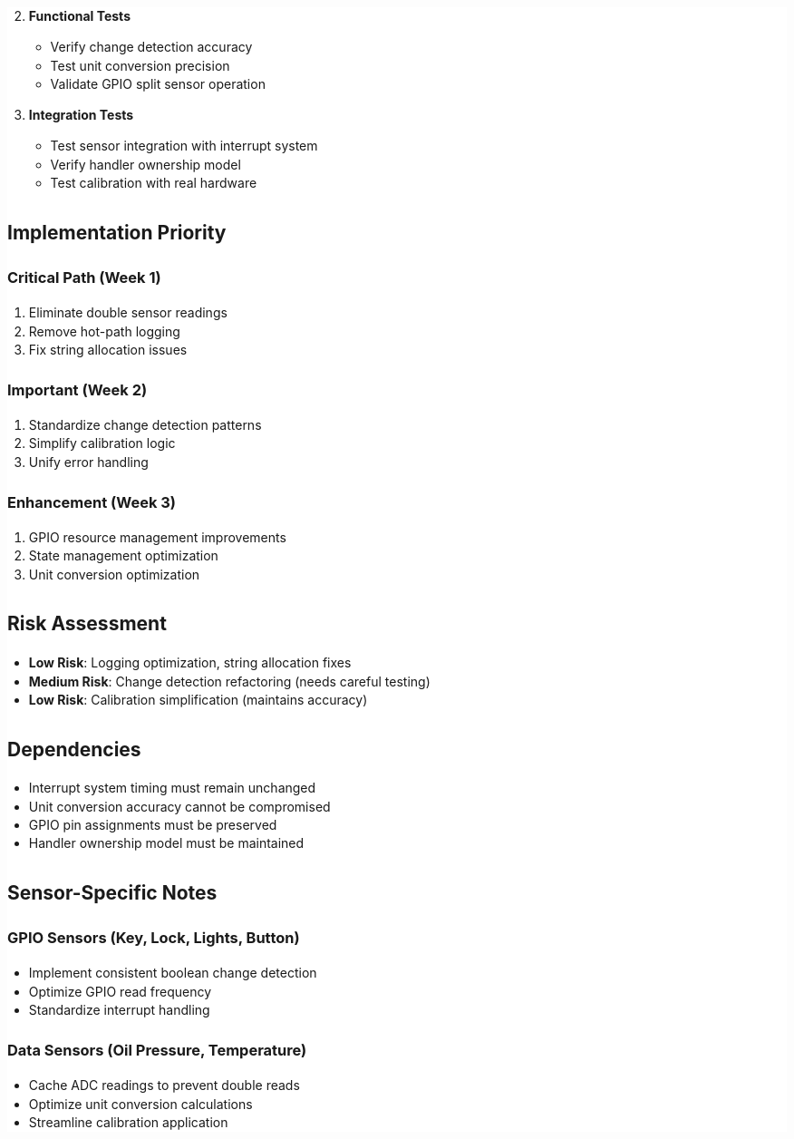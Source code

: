2. **Functional Tests**
   - Verify change detection accuracy
   - Test unit conversion precision
   - Validate GPIO split sensor operation

3. **Integration Tests**
   - Test sensor integration with interrupt system
   - Verify handler ownership model
   - Test calibration with real hardware

## Implementation Priority

### Critical Path (Week 1)
1. Eliminate double sensor readings
2. Remove hot-path logging
3. Fix string allocation issues

### Important (Week 2)
1. Standardize change detection patterns
2. Simplify calibration logic
3. Unify error handling

### Enhancement (Week 3)
1. GPIO resource management improvements
2. State management optimization
3. Unit conversion optimization

## Risk Assessment

- **Low Risk**: Logging optimization, string allocation fixes
- **Medium Risk**: Change detection refactoring (needs careful testing)
- **Low Risk**: Calibration simplification (maintains accuracy)

## Dependencies

- Interrupt system timing must remain unchanged
- Unit conversion accuracy cannot be compromised
- GPIO pin assignments must be preserved
- Handler ownership model must be maintained

## Sensor-Specific Notes

### GPIO Sensors (Key, Lock, Lights, Button)
- Implement consistent boolean change detection
- Optimize GPIO read frequency
- Standardize interrupt handling

### Data Sensors (Oil Pressure, Temperature)
- Cache ADC readings to prevent double reads
- Optimize unit conversion calculations
- Streamline calibration application
